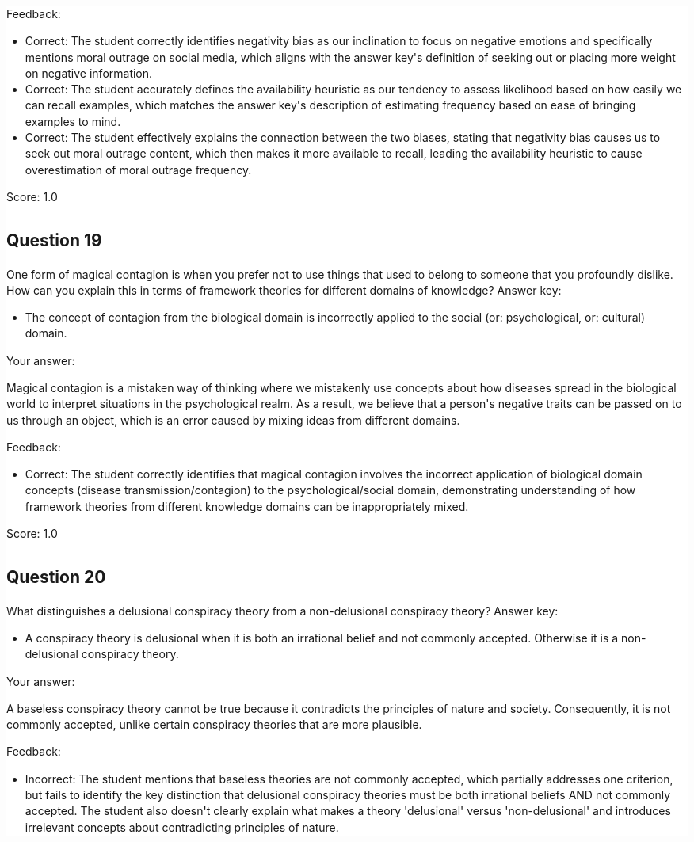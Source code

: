 Feedback:

- Correct: The student correctly identifies negativity bias as our inclination to focus on negative emotions and specifically mentions moral outrage on social media, which aligns with the answer key's definition of seeking out or placing more weight on negative information.
- Correct: The student accurately defines the availability heuristic as our tendency to assess likelihood based on how easily we can recall examples, which matches the answer key's description of estimating frequency based on ease of bringing examples to mind.
- Correct: The student effectively explains the connection between the two biases, stating that negativity bias causes us to seek out moral outrage content, which then makes it more available to recall, leading the availability heuristic to cause overestimation of moral outrage frequency.

Score: 1.0

## Question 19
            
One form of magical contagion is when you prefer not to use things that used to belong to someone that you profoundly dislike. How can you explain this in terms of framework theories for different domains of knowledge?
Answer key:

- The concept of contagion from the biological domain is incorrectly applied to the social (or: psychological, or: cultural) domain.

Your answer:

Magical contagion is a mistaken way of thinking where we mistakenly use concepts about how diseases spread in the biological world to interpret situations in the psychological realm. As a result, we believe that a person's negative traits can be passed on to us through an object, which is an error caused by mixing ideas from different domains.

Feedback:

- Correct: The student correctly identifies that magical contagion involves the incorrect application of biological domain concepts (disease transmission/contagion) to the psychological/social domain, demonstrating understanding of how framework theories from different knowledge domains can be inappropriately mixed.

Score: 1.0

## Question 20
            
What distinguishes a delusional conspiracy theory from a non-delusional conspiracy theory?
Answer key:

- A conspiracy theory is delusional when it is both an irrational belief and not commonly accepted. Otherwise it is a non-delusional conspiracy theory.

Your answer:

A baseless conspiracy theory cannot be true because it contradicts the principles of nature and society. Consequently, it is not commonly accepted, unlike certain conspiracy theories that are more plausible.

Feedback:

- Incorrect: The student mentions that baseless theories are not commonly accepted, which partially addresses one criterion, but fails to identify the key distinction that delusional conspiracy theories must be both irrational beliefs AND not commonly accepted. The student also doesn't clearly explain what makes a theory 'delusional' versus 'non-delusional' and introduces irrelevant concepts about contradicting principles of nature.
